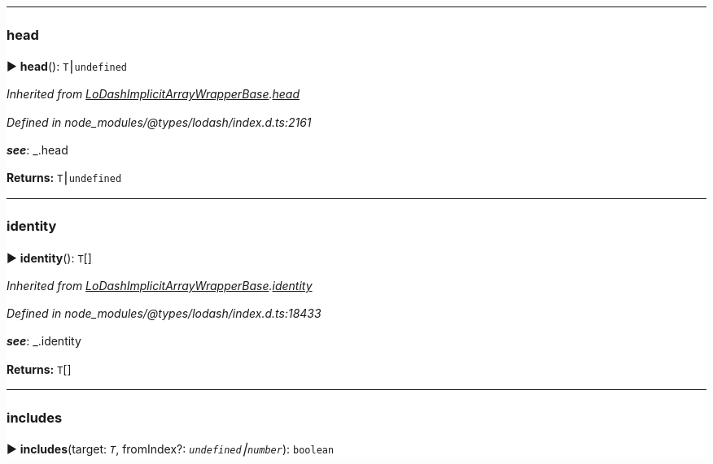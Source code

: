 


___

<a id="head"></a>

###  head

► **head**(): `T`⎮`undefined`



*Inherited from [LoDashImplicitArrayWrapperBase](_node_modules__types_lodash_index_d_._.lodashimplicitarraywrapperbase.md).[head](_node_modules__types_lodash_index_d_._.lodashimplicitarraywrapperbase.md#head)*

*Defined in node_modules/@types/lodash/index.d.ts:2161*


*__see__*: _.head





**Returns:** `T`⎮`undefined`





___

<a id="identity"></a>

###  identity

► **identity**(): `T`[]



*Inherited from [LoDashImplicitArrayWrapperBase](_node_modules__types_lodash_index_d_._.lodashimplicitarraywrapperbase.md).[identity](_node_modules__types_lodash_index_d_._.lodashimplicitarraywrapperbase.md#identity)*

*Defined in node_modules/@types/lodash/index.d.ts:18433*


*__see__*: _.identity





**Returns:** `T`[]





___

<a id="includes"></a>

###  includes

► **includes**(target: *`T`*, fromIndex?: *`undefined`⎮`number`*): `boolean`
